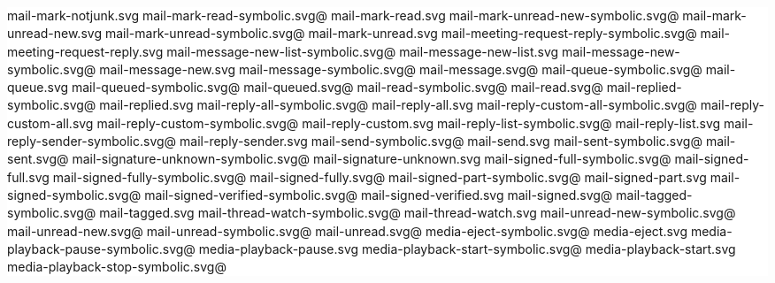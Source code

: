mail-mark-notjunk.svg
mail-mark-read-symbolic.svg@
mail-mark-read.svg
mail-mark-unread-new-symbolic.svg@
mail-mark-unread-new.svg
mail-mark-unread-symbolic.svg@
mail-mark-unread.svg
mail-meeting-request-reply-symbolic.svg@
mail-meeting-request-reply.svg
mail-message-new-list-symbolic.svg@
mail-message-new-list.svg
mail-message-new-symbolic.svg@
mail-message-new.svg
mail-message-symbolic.svg@
mail-message.svg@
mail-queue-symbolic.svg@
mail-queue.svg
mail-queued-symbolic.svg@
mail-queued.svg@
mail-read-symbolic.svg@
mail-read.svg@
mail-replied-symbolic.svg@
mail-replied.svg
mail-reply-all-symbolic.svg@
mail-reply-all.svg
mail-reply-custom-all-symbolic.svg@
mail-reply-custom-all.svg
mail-reply-custom-symbolic.svg@
mail-reply-custom.svg
mail-reply-list-symbolic.svg@
mail-reply-list.svg
mail-reply-sender-symbolic.svg@
mail-reply-sender.svg
mail-send-symbolic.svg@
mail-send.svg
mail-sent-symbolic.svg@
mail-sent.svg@
mail-signature-unknown-symbolic.svg@
mail-signature-unknown.svg
mail-signed-full-symbolic.svg@
mail-signed-full.svg
mail-signed-fully-symbolic.svg@
mail-signed-fully.svg@
mail-signed-part-symbolic.svg@
mail-signed-part.svg
mail-signed-symbolic.svg@
mail-signed-verified-symbolic.svg@
mail-signed-verified.svg
mail-signed.svg@
mail-tagged-symbolic.svg@
mail-tagged.svg
mail-thread-watch-symbolic.svg@
mail-thread-watch.svg
mail-unread-new-symbolic.svg@
mail-unread-new.svg@
mail-unread-symbolic.svg@
mail-unread.svg@
media-eject-symbolic.svg@
media-eject.svg
media-playback-pause-symbolic.svg@
media-playback-pause.svg
media-playback-start-symbolic.svg@
media-playback-start.svg
media-playback-stop-symbolic.svg@